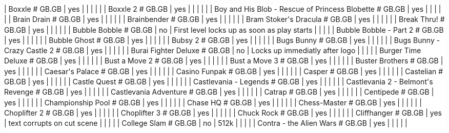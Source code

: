 |  Boxxle # GB.GB | yes |  |  |  |  |
|  Boxxle 2 # GB.GB | yes |  |  |  |  |
|  Boy and His Blob - Rescue of Princess Blobette # GB.GB | yes |  |  |  |  |
|  Brain Drain # GB.GB | yes |  |  |  |  |
|  Brainbender # GB.GB | yes |  |  |  |  |
|  Bram Stoker's Dracula # GB.GB | yes |  |  |  |  |
|  Break Thru! # GB.GB | yes |  |  |  |  |
|  Bubble Bobble # GB.GB | no | First level locks up as soon as play starts |  |  |  |
|  Bubble Bobble - Part 2 # GB.GB | yes |  |  |  |  |
|  Bubble Ghost # GB.GB | yes |  |  |  |  |
|  Bubsy 2 # GB.GB | yes |  |  |  |  |
|  Bugs Bunny # GB.GB | yes |  |  |  |  |
|  Bugs Bunny - Crazy Castle 2 # GB.GB | yes |  |  |  |  |
|  Burai Fighter Deluxe # GB.GB | no | Locks up immediatly after logo |  |  |  |
|  Burger Time Deluxe # GB.GB | yes |  |  |  |  |
|  Bust a Move 2 # GB.GB | yes |  |  |  |  |
|  Bust a Move 3 # GB.GB | yes |  |  |  |  |
|  Buster Brothers # GB.GB | yes |  |  |  |  |
|  Caesar's Palace # GB.GB | yes |  |  |  |  |
|  Casino Funpak # GB.GB | yes |  |  |  |  |
|  Casper # GB.GB | yes |  |  |  |  |
|  Castelian # GB.GB | yes |  |  |  |  |
|  Castle Quest # GB.GB | yes |  |  |  |  |
|  Castlevania - Legends # GB.GB | yes |  |  |  |  |
|  Castlevania 2 - Belmont's Revenge # GB.GB | yes |  |  |  |  |
|  Castlevania Adventure # GB.GB | yes |  |  |  |  |
|  Catrap # GB.GB | yes |  |  |  |  |
|  Centipede # GB.GB | yes |  |  |  |  |
|  Championship Pool # GB.GB | yes |  |  |  |  |
|  Chase HQ # GB.GB | yes |  |  |  |  |
|  Chess-Master # GB.GB | yes |  |  |  |  |
|  Choplifter 2 # GB.GB | yes |  |  |  |  |
|  Choplifter 3 # GB.GB | yes |  |  |  |  |
|  Chuck Rock # GB.GB | yes |  |  |  |  |
|  Cliffhanger # GB.GB | yes | text corrupts on cut scene |  |  |  |
|  College Slam # GB.GB | no | 512k |  |  |  |
|  Contra - the Alien Wars # GB.GB | yes |  |  |  |  |